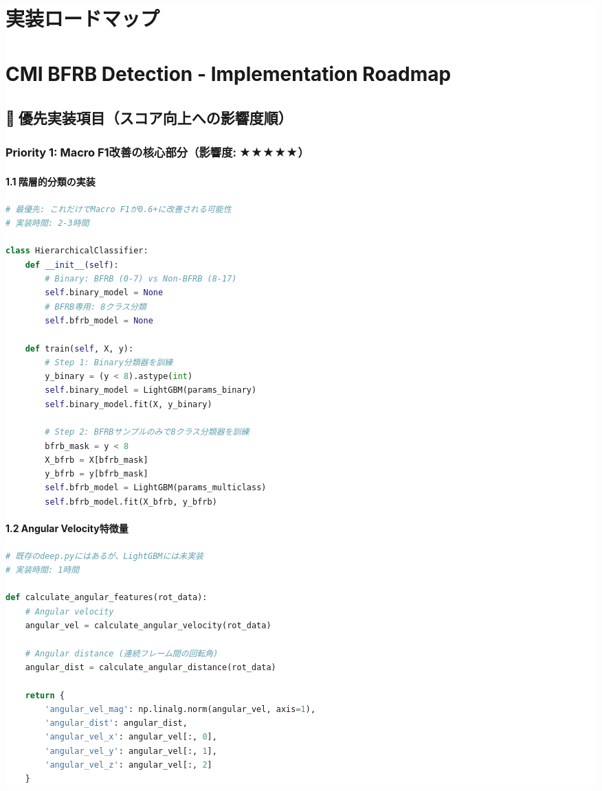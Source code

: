 # 実装ロードマップ
# CMI BFRB Detection - Implementation Roadmap

## 🎯 優先実装項目（スコア向上への影響度順）

### Priority 1: Macro F1改善の核心部分（影響度: ★★★★★）

#### 1.1 階層的分類の実装
```python
# 最優先: これだけでMacro F1が0.6+に改善される可能性
# 実装時間: 2-3時間

class HierarchicalClassifier:
    def __init__(self):
        # Binary: BFRB (0-7) vs Non-BFRB (8-17)
        self.binary_model = None
        # BFRB専用: 8クラス分類
        self.bfrb_model = None
        
    def train(self, X, y):
        # Step 1: Binary分類器を訓練
        y_binary = (y < 8).astype(int)
        self.binary_model = LightGBM(params_binary)
        self.binary_model.fit(X, y_binary)
        
        # Step 2: BFRBサンプルのみで8クラス分類器を訓練
        bfrb_mask = y < 8
        X_bfrb = X[bfrb_mask]
        y_bfrb = y[bfrb_mask]
        self.bfrb_model = LightGBM(params_multiclass)
        self.bfrb_model.fit(X_bfrb, y_bfrb)
```

#### 1.2 Angular Velocity特徴量
```python
# 既存のdeep.pyにはあるが、LightGBMには未実装
# 実装時間: 1時間

def calculate_angular_features(rot_data):
    # Angular velocity
    angular_vel = calculate_angular_velocity(rot_data)
    
    # Angular distance (連続フレーム間の回転角)
    angular_dist = calculate_angular_distance(rot_data)
    
    return {
        'angular_vel_mag': np.linalg.norm(angular_vel, axis=1),
        'angular_dist': angular_dist,
        'angular_vel_x': angular_vel[:, 0],
        'angular_vel_y': angular_vel[:, 1],
        'angular_vel_z': angular_vel[:, 2]
    }
```
